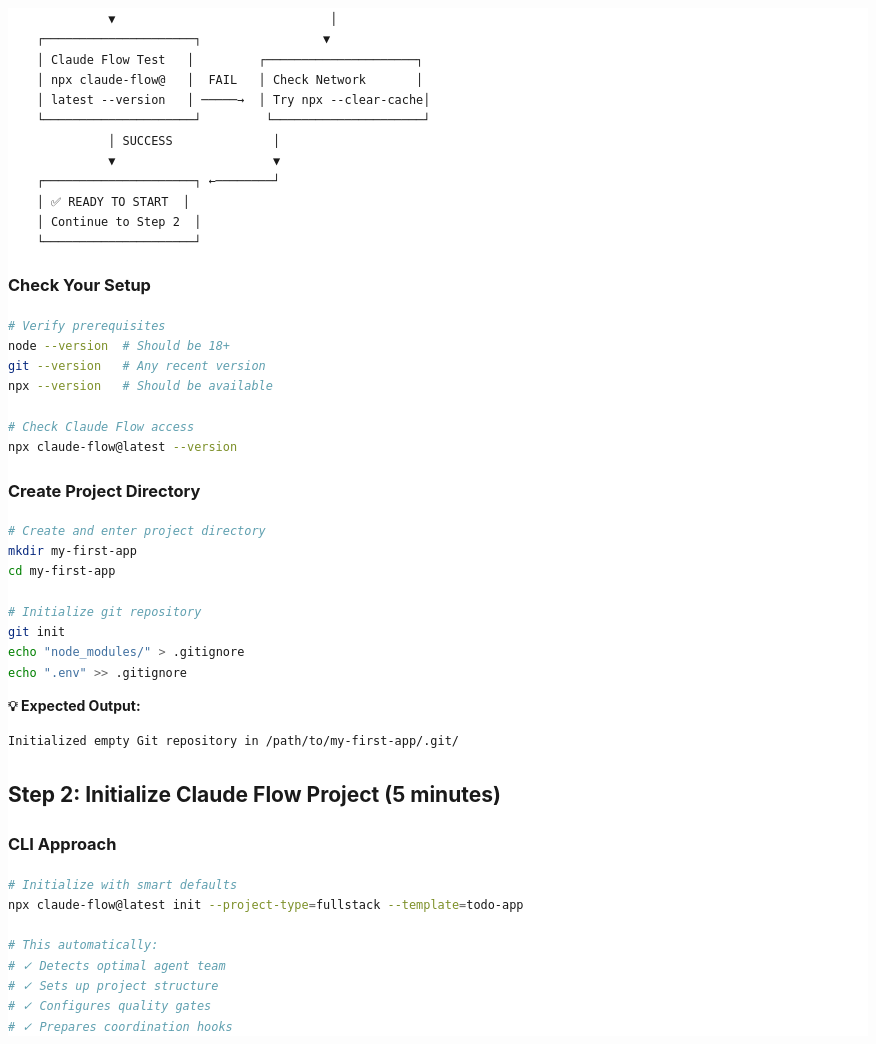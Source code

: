 ```
              ▼                              │
    ┌─────────────────────┐                 ▼
    │ Claude Flow Test   │         ┌─────────────────────┐
    │ npx claude-flow@   │  FAIL   │ Check Network       │
    │ latest --version   │ ─────→  │ Try npx --clear-cache│
    └─────────────────────┘         └─────────────────────┘
              │ SUCCESS              │
              ▼                      ▼
    ┌─────────────────────┐ ←────────┘
    │ ✅ READY TO START  │
    │ Continue to Step 2  │
    └─────────────────────┘
```

### Check Your Setup
```bash
# Verify prerequisites
node --version  # Should be 18+
git --version   # Any recent version
npx --version   # Should be available

# Check Claude Flow access
npx claude-flow@latest --version
```

### Create Project Directory
```bash
# Create and enter project directory
mkdir my-first-app
cd my-first-app

# Initialize git repository
git init
echo "node_modules/" > .gitignore
echo ".env" >> .gitignore
```

**💡 Expected Output:**
```
Initialized empty Git repository in /path/to/my-first-app/.git/
```

## Step 2: Initialize Claude Flow Project (5 minutes)

### CLI Approach
```bash
# Initialize with smart defaults
npx claude-flow@latest init --project-type=fullstack --template=todo-app

# This automatically:
# ✓ Detects optimal agent team
# ✓ Sets up project structure
# ✓ Configures quality gates
# ✓ Prepares coordination hooks
```
